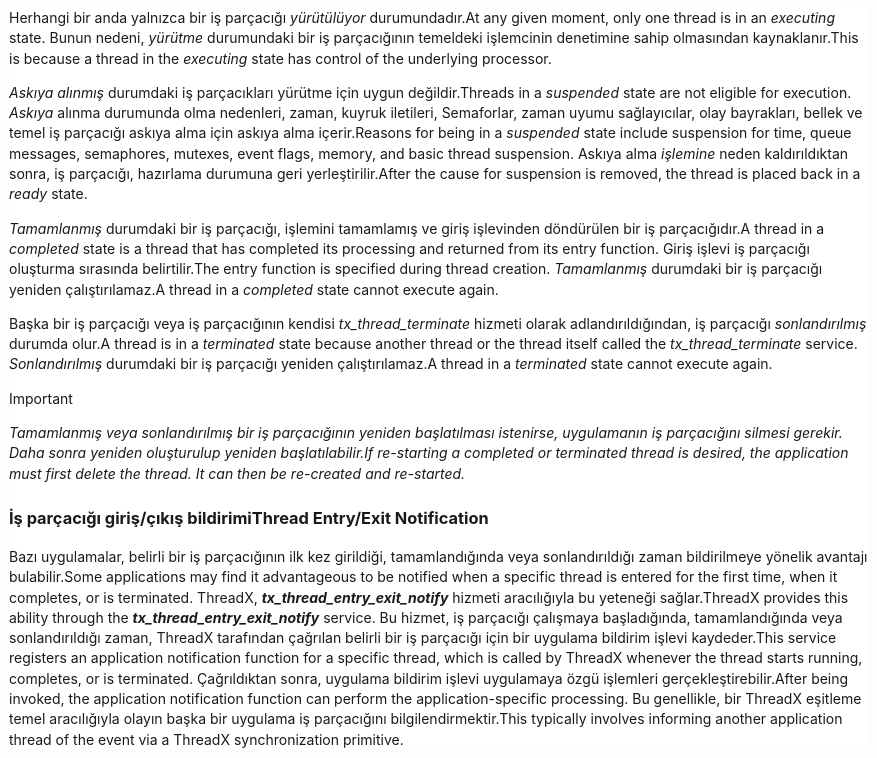 <span data-ttu-id="f6dcf-218">Herhangi bir anda yalnızca bir iş parçacığı *yürütülüyor* durumundadır.</span><span class="sxs-lookup"><span data-stu-id="f6dcf-218">At any given moment, only one thread is in an *executing* state.</span></span> <span data-ttu-id="f6dcf-219">Bunun nedeni, *yürütme* durumundaki bir iş parçacığının temeldeki işlemcinin denetimine sahip olmasından kaynaklanır.</span><span class="sxs-lookup"><span data-stu-id="f6dcf-219">This is because a thread in the *executing* state has control of the underlying processor.</span></span>

<span data-ttu-id="f6dcf-220">*Askıya alınmış* durumdaki iş parçacıkları yürütme için uygun değildir.</span><span class="sxs-lookup"><span data-stu-id="f6dcf-220">Threads in a *suspended* state are not eligible for execution.</span></span> <span data-ttu-id="f6dcf-221">*Askıya* alınma durumunda olma nedenleri, zaman, kuyruk iletileri, Semaforlar, zaman uyumu sağlayıcılar, olay bayrakları, bellek ve temel iş parçacığı askıya alma için askıya alma içerir.</span><span class="sxs-lookup"><span data-stu-id="f6dcf-221">Reasons for being in a *suspended* state include suspension for time, queue messages, semaphores, mutexes, event flags, memory, and basic thread suspension.</span></span> <span data-ttu-id="f6dcf-222">Askıya alma *işlemine* neden kaldırıldıktan sonra, iş parçacığı, hazırlama durumuna geri yerleştirilir.</span><span class="sxs-lookup"><span data-stu-id="f6dcf-222">After the cause for suspension is removed, the thread is placed back in a *ready* state.</span></span>

<span data-ttu-id="f6dcf-223">*Tamamlanmış* durumdaki bir iş parçacığı, işlemini tamamlamış ve giriş işlevinden döndürülen bir iş parçacığıdır.</span><span class="sxs-lookup"><span data-stu-id="f6dcf-223">A thread in a *completed* state is a thread that has completed its processing and returned from its entry function.</span></span> <span data-ttu-id="f6dcf-224">Giriş işlevi iş parçacığı oluşturma sırasında belirtilir.</span><span class="sxs-lookup"><span data-stu-id="f6dcf-224">The entry function is specified during thread creation.</span></span> <span data-ttu-id="f6dcf-225">*Tamamlanmış* durumdaki bir iş parçacığı yeniden çalıştırılamaz.</span><span class="sxs-lookup"><span data-stu-id="f6dcf-225">A thread in a *completed* state cannot execute again.</span></span>

<span data-ttu-id="f6dcf-226">Başka bir iş parçacığı veya iş parçacığının kendisi *tx_thread_terminate* hizmeti olarak adlandırıldığından, iş parçacığı *sonlandırılmış* durumda olur.</span><span class="sxs-lookup"><span data-stu-id="f6dcf-226">A thread is in a *terminated* state because another thread or the thread itself called the *tx_thread_terminate* service.</span></span> <span data-ttu-id="f6dcf-227">*Sonlandırılmış* durumdaki bir iş parçacığı yeniden çalıştırılamaz.</span><span class="sxs-lookup"><span data-stu-id="f6dcf-227">A thread in a *terminated* state cannot execute again.</span></span>

> [!IMPORTANT]
> <span data-ttu-id="f6dcf-228">*Tamamlanmış veya sonlandırılmış bir iş parçacığının yeniden başlatılması istenirse, uygulamanın iş parçacığını silmesi gerekir. Daha sonra yeniden oluşturulup yeniden başlatılabilir.*</span><span class="sxs-lookup"><span data-stu-id="f6dcf-228">*If re-starting a completed or terminated thread is desired, the application must first delete the thread. It can then be re-created and re-started.*</span></span>

### <a name="thread-entryexit-notification"></a><span data-ttu-id="f6dcf-229">İş parçacığı giriş/çıkış bildirimi</span><span class="sxs-lookup"><span data-stu-id="f6dcf-229">Thread Entry/Exit Notification</span></span>

<span data-ttu-id="f6dcf-230">Bazı uygulamalar, belirli bir iş parçacığının ilk kez girildiği, tamamlandığında veya sonlandırıldığı zaman bildirilmeye yönelik avantajı bulabilir.</span><span class="sxs-lookup"><span data-stu-id="f6dcf-230">Some applications may find it advantageous to be notified when a specific thread is entered for the first time, when it completes, or is terminated.</span></span> <span data-ttu-id="f6dcf-231">ThreadX, ***tx_thread_entry_exit_notify*** hizmeti aracılığıyla bu yeteneği sağlar.</span><span class="sxs-lookup"><span data-stu-id="f6dcf-231">ThreadX provides this ability through the ***tx_thread_entry_exit_notify*** service.</span></span> <span data-ttu-id="f6dcf-232">Bu hizmet, iş parçacığı çalışmaya başladığında, tamamlandığında veya sonlandırıldığı zaman, ThreadX tarafından çağrılan belirli bir iş parçacığı için bir uygulama bildirim işlevi kaydeder.</span><span class="sxs-lookup"><span data-stu-id="f6dcf-232">This service registers an application notification function for a specific thread, which is called by ThreadX whenever the thread starts running, completes, or is terminated.</span></span> <span data-ttu-id="f6dcf-233">Çağrıldıktan sonra, uygulama bildirim işlevi uygulamaya özgü işlemleri gerçekleştirebilir.</span><span class="sxs-lookup"><span data-stu-id="f6dcf-233">After being invoked, the application notification function can perform the application-specific processing.</span></span> <span data-ttu-id="f6dcf-234">Bu genellikle, bir ThreadX eşitleme temel aracılığıyla olayın başka bir uygulama iş parçacığını bilgilendirmektir.</span><span class="sxs-lookup"><span data-stu-id="f6dcf-234">This typically involves informing another application thread of the event via a ThreadX synchronization primitive.</span></span>

